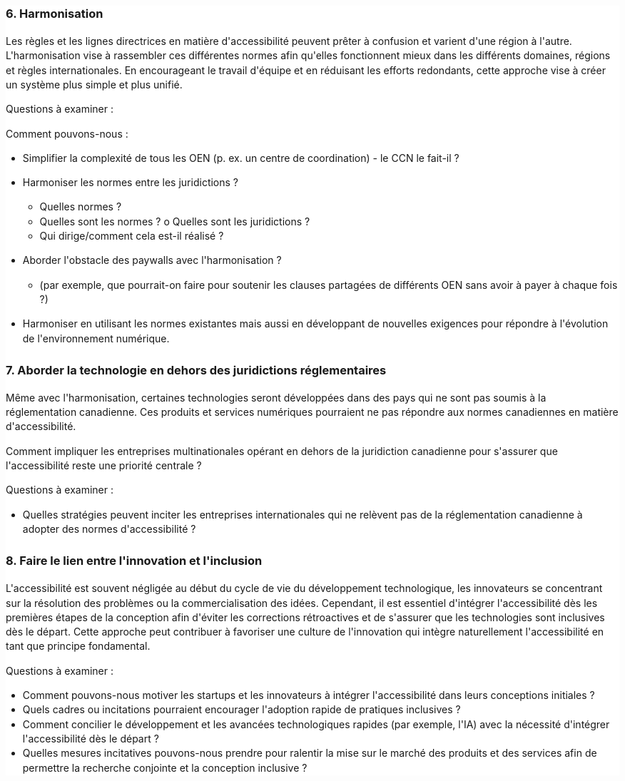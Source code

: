### 6.	Harmonisation

Les règles et les lignes directrices en matière d'accessibilité peuvent prêter à confusion et varient d'une région à l'autre. L'harmonisation vise à rassembler ces différentes normes afin qu'elles fonctionnent mieux dans les différents domaines, régions et règles internationales. En encourageant le travail d'équipe et en réduisant les efforts redondants, cette approche vise à créer un système plus simple et plus unifié.

Questions à examiner :

Comment pouvons-nous : 

* Simplifier la complexité de tous les OEN (p. ex. un centre de coordination) - le CCN le fait-il ?
* Harmoniser les normes entre les juridictions ?

  * Quelles normes ?
  * Quelles sont les normes ? o Quelles sont les juridictions ?
  * Qui dirige/comment cela est-il réalisé ? 
* Aborder l'obstacle des paywalls avec l'harmonisation ?

  * (par exemple, que pourrait-on faire pour soutenir les clauses partagées de différents OEN sans avoir à payer à chaque fois ?)
* Harmoniser en utilisant les normes existantes mais aussi en développant de nouvelles exigences pour répondre à l'évolution de l'environnement numérique.

### 7.	Aborder la technologie en dehors des juridictions réglementaires

Même avec l'harmonisation, certaines technologies seront développées dans des pays qui ne sont pas soumis à la réglementation canadienne. Ces produits et services numériques pourraient ne pas répondre aux normes canadiennes en matière d'accessibilité.

Comment impliquer les entreprises multinationales opérant en dehors de la juridiction canadienne pour s'assurer que l'accessibilité reste une priorité centrale ?

Questions à examiner :

* Quelles stratégies peuvent inciter les entreprises internationales qui ne relèvent pas de la réglementation canadienne à adopter des normes d'accessibilité ?

### 8.	Faire le lien entre l'innovation et l'inclusion

L'accessibilité est souvent négligée au début du cycle de vie du développement technologique, les innovateurs se concentrant sur la résolution des problèmes ou la commercialisation des idées. Cependant, il est essentiel d'intégrer l'accessibilité dès les premières étapes de la conception afin d'éviter les corrections rétroactives et de s'assurer que les technologies sont inclusives dès le départ. Cette approche peut contribuer à favoriser une culture de l'innovation qui intègre naturellement l'accessibilité en tant que principe fondamental.

Questions à examiner :

* Comment pouvons-nous motiver les startups et les innovateurs à intégrer l'accessibilité dans leurs conceptions initiales ?
* Quels cadres ou incitations pourraient encourager l'adoption rapide de pratiques inclusives ?
* Comment concilier le développement et les avancées technologiques rapides (par exemple, l'IA) avec la nécessité d'intégrer l'accessibilité dès le départ ?
* Quelles mesures incitatives pouvons-nous prendre pour ralentir la mise sur le marché des produits et des services afin de permettre la recherche conjointe et la conception inclusive ?
